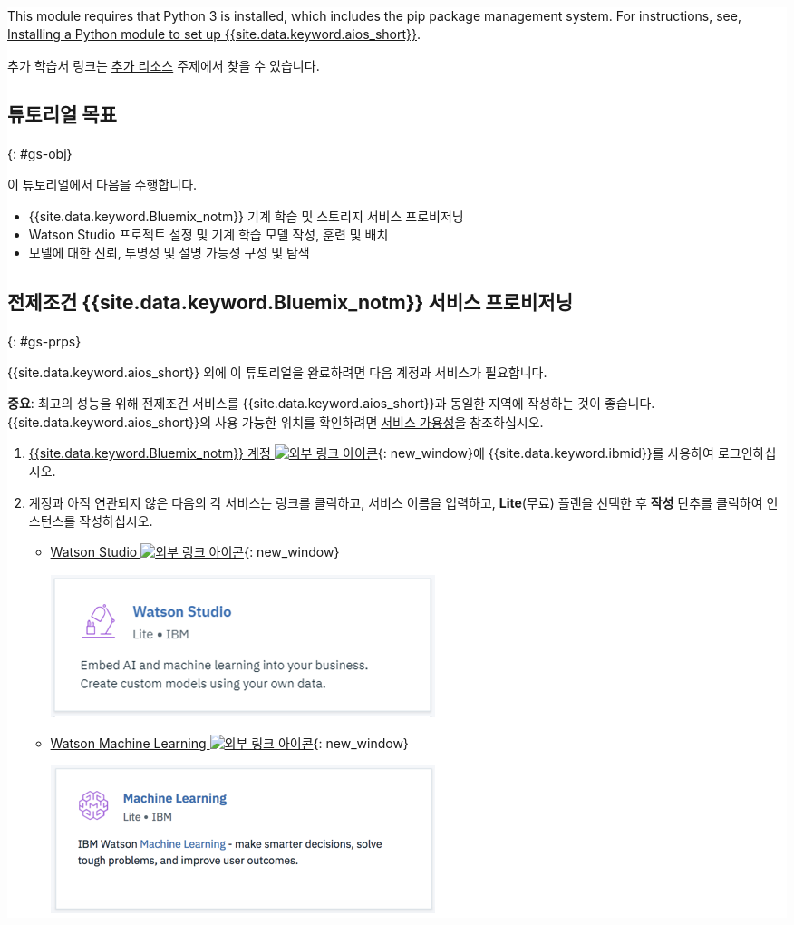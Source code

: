    This module requires that Python 3 is installed, which includes the pip package management system. For instructions, see, [Installing a Python module to set up {{site.data.keyword.aios_short}}](/docs/services/ai-openscale?topic=ai-openscale-as-module).

추가 학습서 링크는 [추가 리소스](/docs/services/ai-openscale?topic=ai-openscale-arsc-ov) 주제에서 찾을 수 있습니다.

## 튜토리얼 목표
{: #gs-obj}

이 튜토리얼에서 다음을 수행합니다.

- {{site.data.keyword.Bluemix_notm}} 기계 학습 및 스토리지 서비스 프로비저닝
- Watson Studio 프로젝트 설정 및 기계 학습 모델 작성, 훈련 및 배치
- 모델에 대한 신뢰, 투명성 및 설명 가능성 구성 및 탐색

## 전제조건 {{site.data.keyword.Bluemix_notm}} 서비스 프로비저닝
{: #gs-prps}

{{site.data.keyword.aios_short}} 외에 이 튜토리얼을 완료하려면 다음 계정과 서비스가 필요합니다.



**중요**: 최고의 성능을 위해 전제조건 서비스를 {{site.data.keyword.aios_short}}과 동일한 지역에 작성하는 것이 좋습니다. {{site.data.keyword.aios_short}}의 사용 가능한 위치를 확인하려면 [서비스 가용성](/docs/resources?topic=resources-services_region)을 참조하십시오.

1.  [{{site.data.keyword.Bluemix_notm}} 계정 ![외부 링크 아이콘](../../icons/launch-glyph.svg "외부 링크 아이콘")](https://{DomainName}){: new_window}에 {{site.data.keyword.ibmid}}를 사용하여 로그인하십시오.
1.  계정과 아직 연관되지 않은 다음의 각 서비스는 링크를 클릭하고, 서비스 이름을 입력하고, **Lite**(무료) 플랜을 선택한 후 **작성** 단추를 클릭하여 인스턴스를 작성하십시오.

    - [Watson Studio ![외부 링크 아이콘](../../icons/launch-glyph.svg "외부 링크 아이콘")](https://{DomainName}/catalog/services/watson-studio){: new_window}

      ![Watson Studio](images/watson_studio.png)

    - [Watson Machine Learning ![외부 링크 아이콘](../../icons/launch-glyph.svg "외부 링크 아이콘")](https://{DomainName}/catalog/services/machine-learning){: new_window}

      ![기계 학습](images/machine_learning.png)
